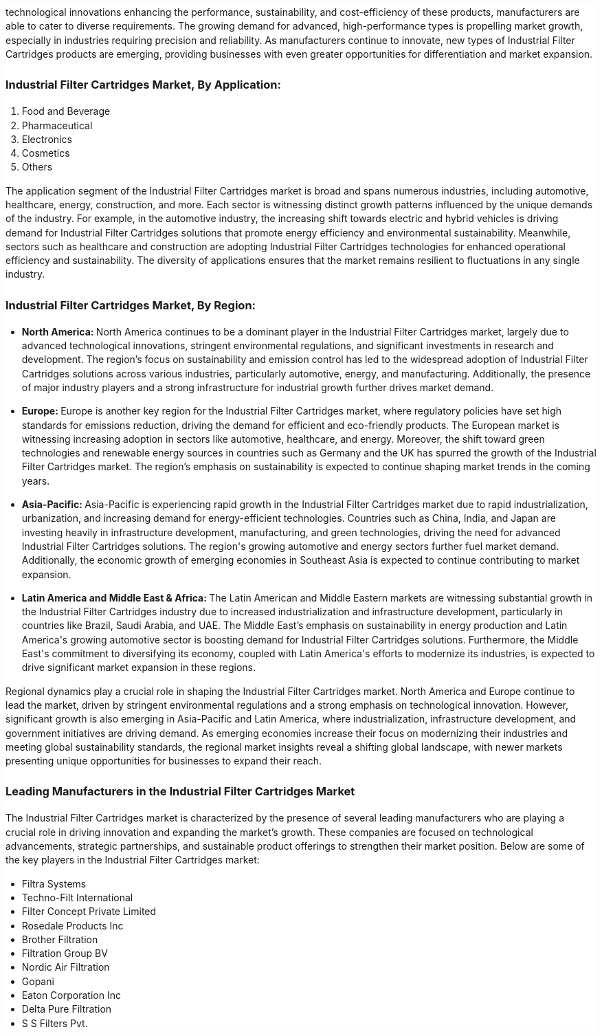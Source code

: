 technological innovations enhancing the performance, sustainability, and cost-efficiency of these products, manufacturers are able to cater to diverse requirements. The growing demand for advanced, high-performance types is propelling market growth, especially in industries requiring precision and reliability. As manufacturers continue to innovate, new types of Industrial Filter Cartridges products are emerging, providing businesses with even greater opportunities for differentiation and market expansion.</p><h3>Industrial Filter Cartridges Market,&nbsp;By Application:</h3><ol><li>Food and Beverage<li> Pharmaceutical<li> Electronics<li> Cosmetics<li> Others</li></ol><p>The application segment of the Industrial Filter Cartridges market is broad and spans numerous industries, including automotive, healthcare, energy, construction, and more. Each sector is witnessing distinct growth patterns influenced by the unique demands of the industry. For example, in the automotive industry, the increasing shift towards electric and hybrid vehicles is driving demand for Industrial Filter Cartridges solutions that promote energy efficiency and environmental sustainability. Meanwhile, sectors such as healthcare and construction are adopting Industrial Filter Cartridges technologies for enhanced operational efficiency and sustainability. The diversity of applications ensures that the market remains resilient to fluctuations in any single industry.</p><h3>Industrial Filter Cartridges Market, By Region:</h3><ul><li><p><strong>North America:&nbsp;</strong>North America continues to be a dominant player in the Industrial Filter Cartridges market, largely due to advanced technological innovations, stringent environmental regulations, and significant investments in research and development. The region&rsquo;s focus on sustainability and emission control has led to the widespread adoption of Industrial Filter Cartridges solutions across various industries, particularly automotive, energy, and manufacturing. Additionally, the presence of major industry players and a strong infrastructure for industrial growth further drives market demand.</p></li><li><p><strong><strong>Europe:&nbsp;</strong></strong>Europe is another key region for the Industrial Filter Cartridges market, where regulatory policies have set high standards for emissions reduction, driving the demand for efficient and eco-friendly products. The European market is witnessing increasing adoption in sectors like automotive, healthcare, and energy. Moreover, the shift toward green technologies and renewable energy sources in countries such as Germany and the UK has spurred the growth of the Industrial Filter Cartridges market. The region&rsquo;s emphasis on sustainability is expected to continue shaping market trends in the coming years.</p></li><li><p><strong><strong>Asia-Pacific:&nbsp;</strong></strong>Asia-Pacific is experiencing rapid growth in the Industrial Filter Cartridges market due to rapid industrialization, urbanization, and increasing demand for energy-efficient technologies. Countries such as China, India, and Japan are investing heavily in infrastructure development, manufacturing, and green technologies, driving the need for advanced Industrial Filter Cartridges solutions. The region's growing automotive and energy sectors further fuel market demand. Additionally, the economic growth of emerging economies in Southeast Asia is expected to continue contributing to market expansion.</p></li><li><p><strong><strong>Latin America and Middle East &amp; Africa:&nbsp;</strong></strong>The Latin American and Middle Eastern markets are witnessing substantial growth in the Industrial Filter Cartridges industry due to increased industrialization and infrastructure development, particularly in countries like Brazil, Saudi Arabia, and UAE. The Middle East&rsquo;s emphasis on sustainability in energy production and Latin America's growing automotive sector is boosting demand for Industrial Filter Cartridges solutions. Furthermore, the Middle East's commitment to diversifying its economy, coupled with Latin America's efforts to modernize its industries, is expected to drive significant market expansion in these regions.</p></li></ul><p>Regional dynamics play a crucial role in shaping the Industrial Filter Cartridges market. North America and Europe continue to lead the market, driven by stringent environmental regulations and a strong emphasis on technological innovation. However, significant growth is also emerging in Asia-Pacific and Latin America, where industrialization, infrastructure development, and government initiatives are driving demand. As emerging economies increase their focus on modernizing their industries and meeting global sustainability standards, the regional market insights reveal a shifting global landscape, with newer markets presenting unique opportunities for businesses to expand their reach.</p><h3><strong>Leading Manufacturers in the Industrial Filter Cartridges Market</strong></h3><p>The Industrial Filter Cartridges market is characterized by the presence of several leading manufacturers who are playing a crucial role in driving innovation and expanding the market&rsquo;s growth. These companies are focused on technological advancements, strategic partnerships, and sustainable product offerings to strengthen their market position. Below are some of the key players in the Industrial Filter Cartridges market:</p></div><div class="article-main__content" data-test-id="publishing-text-block"><ul><li><span class="">Filtra Systems<li> Techno-Filt International<li> Filter Concept Private Limited<li> Rosedale Products Inc<li> Brother Filtration<li> Filtration Group BV<li> Nordic Air Filtration<li> Gopani<li> Eaton Corporation Inc<li> Delta Pure Filtration<li> S S Filters Pvt.